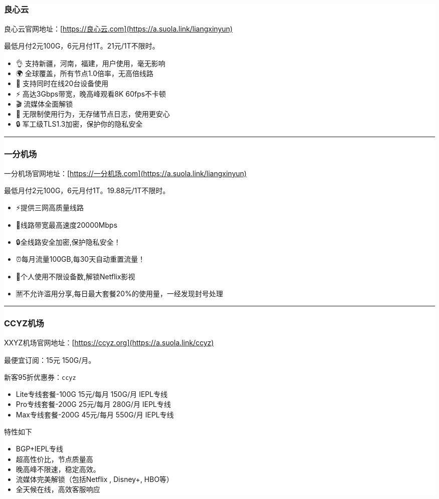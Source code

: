 
### 良心云

良心云官网地址：[https://良心云.com](https://a.suola.link/liangxinyun)


最低月付2元100G，6元月付1T。21元/1T不限时。

- 👌 支持新疆，河南，福建，用户使用，毫无影响
- 🌍 全球覆盖，所有节点1.0倍率，无高倍线路
- 📱 支持同时在线20台设备使用
- ⚡️ 高达3Gbps带宽，晚高峰观看8K 60fps不卡顿
- 🎬 流媒体全面解锁
- 🫷 无限制使用行为，无存储节点日志，使用更安心
- 🔒 军工级TLS1.3加密，保护你的隐私安全

---

### 一分机场

一分机场官网地址：[https://一分机场.com](https://a.suola.link/liangxinyun) 


最低月付2元100G，6元月付1T。19.88元/1T不限时。

- ⚡️提供三网高质量线路

- 🚀线路带宽最高速度20000Mbps

- 🔒全线路安全加密,保护隐私安全！

- ⏰每月流量100GB,每30天自动重置流量！

- 🎥个人使用不限设备数,解锁Netflix影视

- 🈲不允许滥用分享,每日最大套餐20%的使用量，一经发现封号处理

---

### CCYZ机场

XXYZ机场官网地址：[https://ccyz.org](https://a.suola.link/ccyz)

最便宜订阅：15元 150G/月。

新客95折优惠券：`ccyz`

- Lite专线套餐-100G     15元/每月      150G/月       IEPL专线
- Pro专线套餐-200G     25元/每月       280G/月      IEPL专线
- Max专线套餐-200G     45元/每月       550G/月      IEPL专线

特性如下

- BGP+IEPL专线
- 超高性价比，节点质量高
- 晚高峰不限速，稳定高效。
- 流媒体完美解锁（包括Netflix , Disney+, HBO等）
- 全天候在线，高效客服响应

